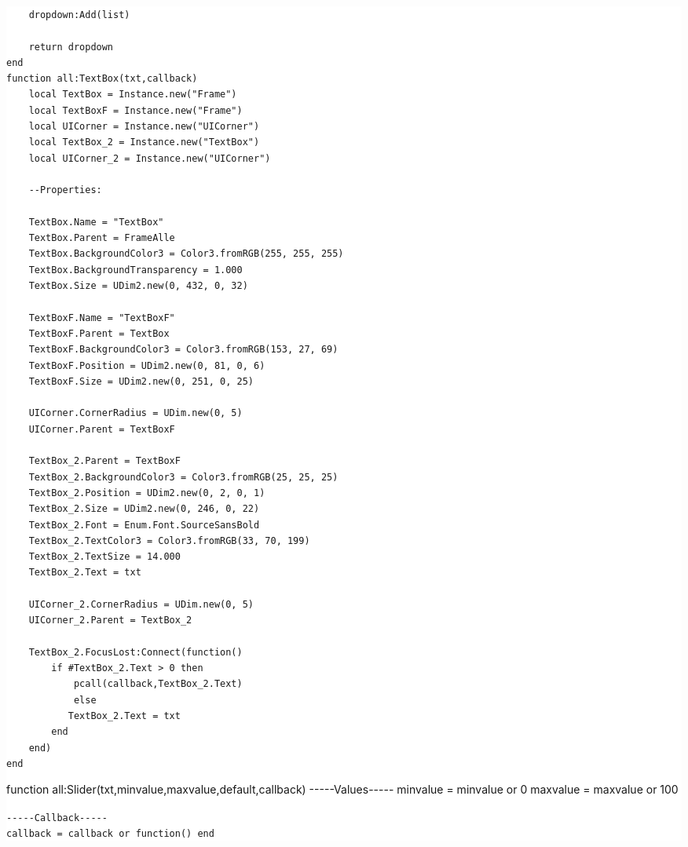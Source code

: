        dropdown:Add(list)
        
        return dropdown
    end
    function all:TextBox(txt,callback)
        local TextBox = Instance.new("Frame")
        local TextBoxF = Instance.new("Frame")
        local UICorner = Instance.new("UICorner")
        local TextBox_2 = Instance.new("TextBox")
        local UICorner_2 = Instance.new("UICorner")
        
        --Properties:
        
        TextBox.Name = "TextBox"
        TextBox.Parent = FrameAlle
        TextBox.BackgroundColor3 = Color3.fromRGB(255, 255, 255)
        TextBox.BackgroundTransparency = 1.000
        TextBox.Size = UDim2.new(0, 432, 0, 32)
        
        TextBoxF.Name = "TextBoxF"
        TextBoxF.Parent = TextBox
        TextBoxF.BackgroundColor3 = Color3.fromRGB(153, 27, 69)
        TextBoxF.Position = UDim2.new(0, 81, 0, 6)
        TextBoxF.Size = UDim2.new(0, 251, 0, 25)
        
        UICorner.CornerRadius = UDim.new(0, 5)
        UICorner.Parent = TextBoxF
        
        TextBox_2.Parent = TextBoxF
        TextBox_2.BackgroundColor3 = Color3.fromRGB(25, 25, 25)
        TextBox_2.Position = UDim2.new(0, 2, 0, 1)
        TextBox_2.Size = UDim2.new(0, 246, 0, 22)
        TextBox_2.Font = Enum.Font.SourceSansBold
        TextBox_2.TextColor3 = Color3.fromRGB(33, 70, 199)
        TextBox_2.TextSize = 14.000
        TextBox_2.Text = txt
        
        UICorner_2.CornerRadius = UDim.new(0, 5)
        UICorner_2.Parent = TextBox_2
        
        TextBox_2.FocusLost:Connect(function()
            if #TextBox_2.Text > 0 then
                pcall(callback,TextBox_2.Text)
                else
               TextBox_2.Text = txt     
            end
        end)
    end
    
function all:Slider(txt,minvalue,maxvalue,default,callback)
	-----Values-----
	minvalue = minvalue or 0
	maxvalue = maxvalue or 100


	-----Callback-----
	callback = callback or function() end
